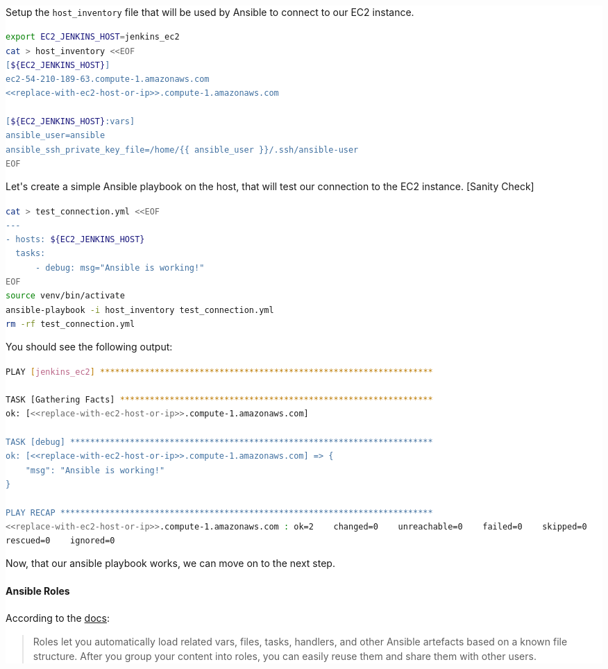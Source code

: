 Setup the `host_inventory` file that will be used by Ansible to connect to our EC2 instance.

```bash
export EC2_JENKINS_HOST=jenkins_ec2
cat > host_inventory <<EOF
[${EC2_JENKINS_HOST}]
ec2-54-210-189-63.compute-1.amazonaws.com
<<replace-with-ec2-host-or-ip>>.compute-1.amazonaws.com

[${EC2_JENKINS_HOST}:vars]
ansible_user=ansible
ansible_ssh_private_key_file=/home/{{ ansible_user }}/.ssh/ansible-user
EOF
```

Let's create a simple Ansible playbook on the host, that will test our connection to the EC2 instance. [Sanity Check]

```bash
cat > test_connection.yml <<EOF
---
- hosts: ${EC2_JENKINS_HOST}
  tasks:
      - debug: msg="Ansible is working!"
EOF
source venv/bin/activate
ansible-playbook -i host_inventory test_connection.yml
rm -rf test_connection.yml
```

You should see the following output:

```bash
PLAY [jenkins_ec2] *******************************************************************

TASK [Gathering Facts] ***************************************************************
ok: [<<replace-with-ec2-host-or-ip>>.compute-1.amazonaws.com]

TASK [debug] *************************************************************************
ok: [<<replace-with-ec2-host-or-ip>>.compute-1.amazonaws.com] => {
    "msg": "Ansible is working!"
}

PLAY RECAP ***************************************************************************
<<replace-with-ec2-host-or-ip>>.compute-1.amazonaws.com : ok=2    changed=0    unreachable=0    failed=0    skipped=0    rescued=0    ignored=0
```

Now, that our ansible playbook works, we can move on to the next step.

#### Ansible Roles

According to the [docs](https://docs.ansible.com/ansible/latest/user_guide/playbooks_reuse_roles.html):

>Roles let you automatically load related vars, files, tasks, handlers, and other Ansible artefacts based on a known file structure. After you group your content into roles, you can easily reuse them and share them with other users.
